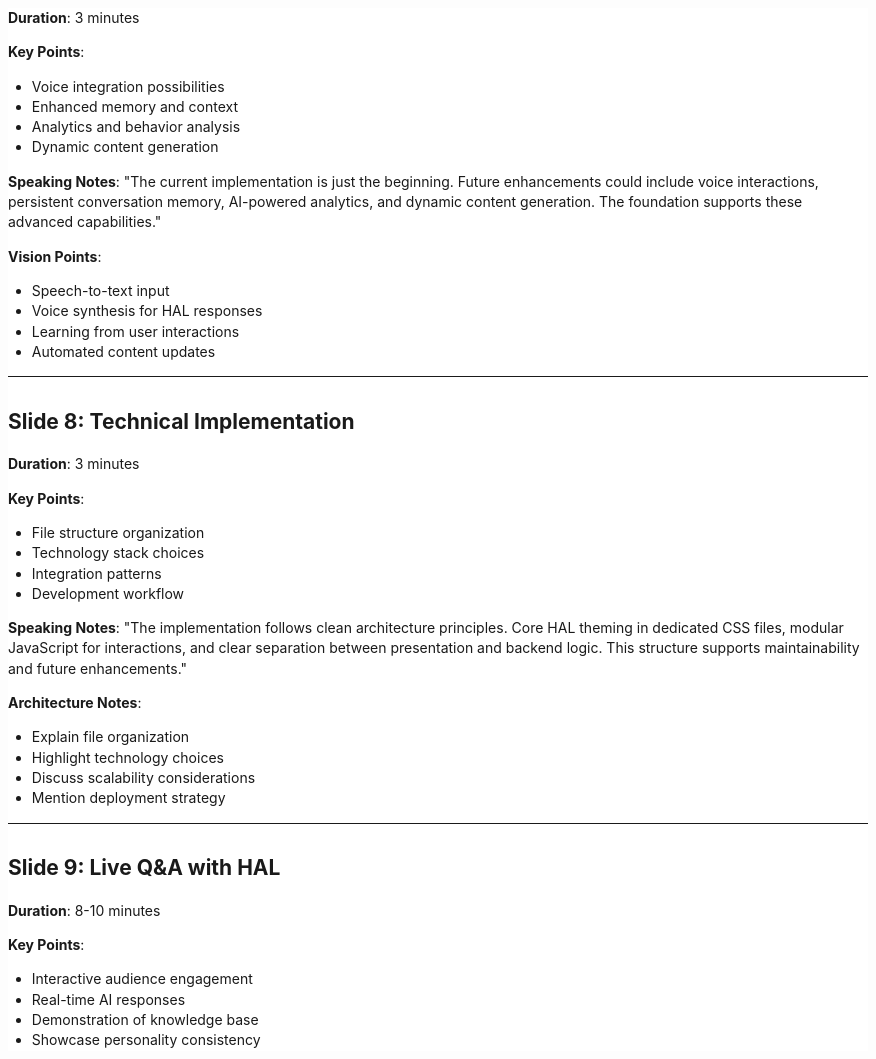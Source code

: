 **Duration**: 3 minutes

**Key Points**:

- Voice integration possibilities
- Enhanced memory and context
- Analytics and behavior analysis
- Dynamic content generation

**Speaking Notes**:
"The current implementation is just the beginning. Future enhancements could
include voice interactions, persistent conversation memory, AI-powered
analytics, and dynamic content generation. The foundation supports these
advanced capabilities."

**Vision Points**:

- Speech-to-text input
- Voice synthesis for HAL responses
- Learning from user interactions
- Automated content updates

---

## Slide 8: Technical Implementation

**Duration**: 3 minutes

**Key Points**:

- File structure organization
- Technology stack choices
- Integration patterns
- Development workflow

**Speaking Notes**:
"The implementation follows clean architecture principles. Core HAL theming
in dedicated CSS files, modular JavaScript for interactions, and clear
separation between presentation and backend logic. This structure supports
maintainability and future enhancements."

**Architecture Notes**:

- Explain file organization
- Highlight technology choices
- Discuss scalability considerations
- Mention deployment strategy

---

## Slide 9: Live Q&A with HAL

**Duration**: 8-10 minutes

**Key Points**:

- Interactive audience engagement
- Real-time AI responses
- Demonstration of knowledge base
- Showcase personality consistency
